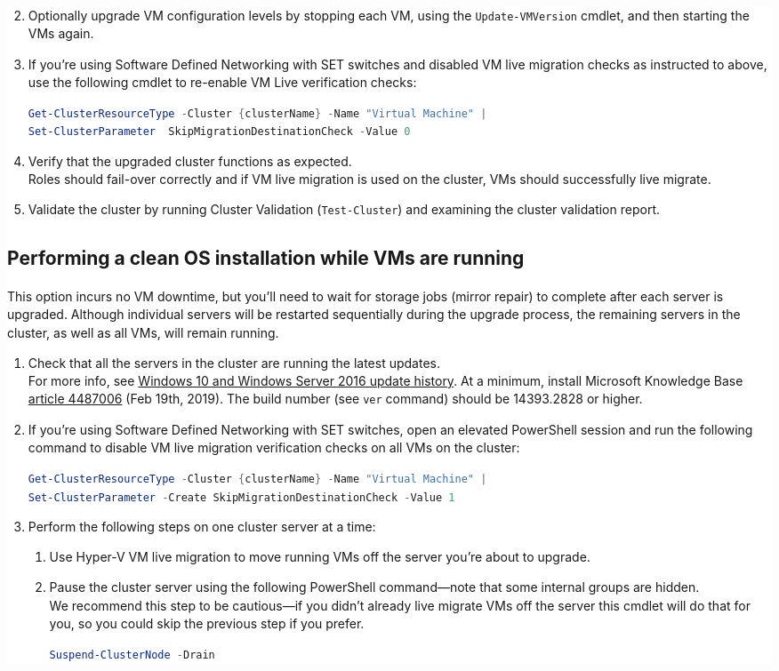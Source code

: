 2.  Optionally upgrade VM configuration levels by stopping each VM, using the `Update-VMVersion` cmdlet, and then starting the VMs again.

3.  If you’re using Software Defined Networking with SET switches and disabled
    VM live migration checks as instructed to above, use the following cmdlet to
    re-enable VM Live verification checks:

    ```PowerShell
    Get-ClusterResourceType -Cluster {clusterName} -Name "Virtual Machine" |
    Set-ClusterParameter  SkipMigrationDestinationCheck -Value 0
    ```

1.  Verify that the upgraded cluster functions as expected.  
    Roles should fail-over correctly and if VM live migration is used on the
    cluster, VMs should successfully live migrate.

2.  Validate the cluster by running Cluster Validation (`Test-Cluster`) and
    examining the cluster validation report.

## Performing a clean OS installation while VMs are running

This option incurs no VM downtime, but you’ll need to wait for storage jobs
(mirror repair) to complete after each server is upgraded. Although individual
servers will be restarted sequentially during the upgrade process, the remaining
servers in the cluster, as well as all VMs, will remain running.

1.  Check that all the servers in the cluster are running the latest updates.  
    For more info, see [Windows 10 and Windows Server 2016 update
    history](https://support.microsoft.com/help/4000825/windows-10-windows-server-2016-update-history).
    At a minimum, install Microsoft Knowledge Base [article
    4487006](https://support.microsoft.com/help/4487006/windows-10-update-kb4487006)
    (Feb 19th, 2019). The build number (see `ver` command) should be
    14393.2828 or higher.

2.  If you’re using Software Defined Networking with SET switches, open an
    elevated PowerShell session and run the following command to disable VM live
    migration verification checks on all VMs on the cluster:

    ```PowerShell
    Get-ClusterResourceType -Cluster {clusterName} -Name "Virtual Machine" |
    Set-ClusterParameter -Create SkipMigrationDestinationCheck -Value 1
    ```

3.  Perform the following steps on one cluster server at a time:

    1.  Use Hyper-V VM live migration to move running VMs off the server you’re
        about to upgrade.

    2.  Pause the cluster server using the following PowerShell command—note that some internal groups are hidden.  
    We recommend this step to be cautious—if you didn’t already live migrate VMs off the server this cmdlet will do that for you, so you could skip the previous step if you prefer.

         ```PowerShell
        Suspend-ClusterNode -Drain
        ```
